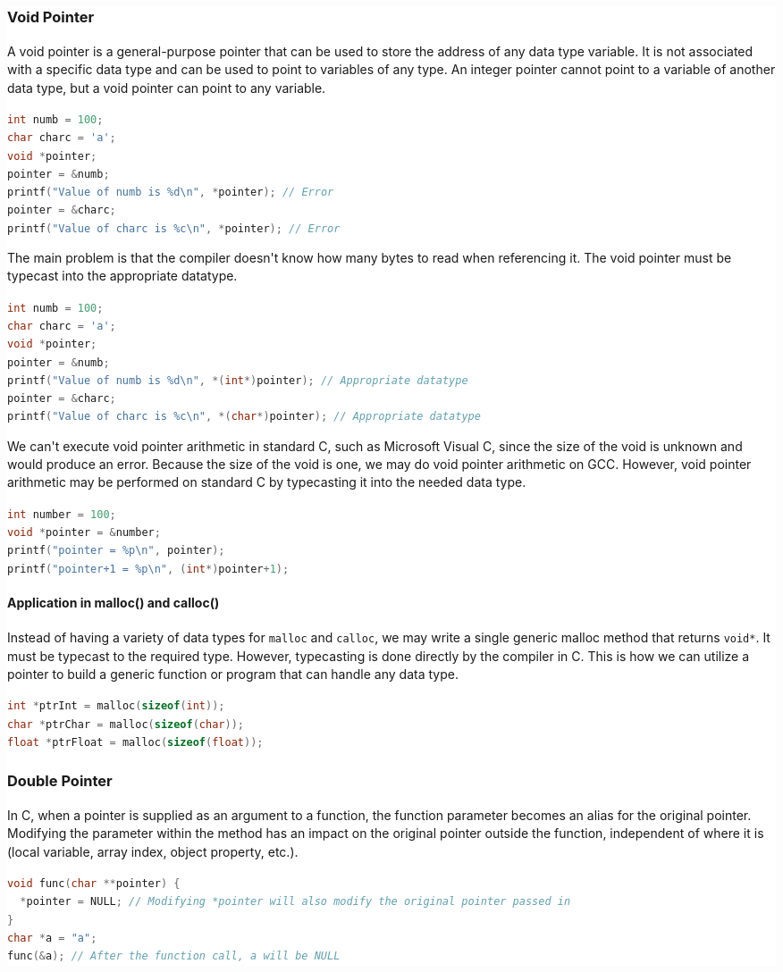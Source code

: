 ### Void Pointer
A void pointer is a general-purpose pointer that can be used to store the address of any data type variable. It is not associated with a specific data type and can be used to point to variables of any type. An integer pointer cannot point to a variable of another data type, but a void pointer can point to any variable. 

```c
int numb = 100;
char charc = 'a';
void *pointer;
pointer = &numb;
printf("Value of numb is %d\n", *pointer); // Error
pointer = &charc;
printf("Value of charc is %c\n", *pointer); // Error
```

The main problem is that the compiler doesn't know how many bytes to read when referencing it. The void pointer must be typecast into the appropriate datatype.

```c
int numb = 100;
char charc = 'a';
void *pointer;
pointer = &numb;
printf("Value of numb is %d\n", *(int*)pointer); // Appropriate datatype
pointer = &charc;
printf("Value of charc is %c\n", *(char*)pointer); // Appropriate datatype
```

We can't execute void pointer arithmetic in standard C, such as Microsoft Visual C, since the size of the void is unknown and would produce an error. Because the size of the void is one, we may do void pointer arithmetic on GCC. However, void pointer arithmetic may be performed on standard C by typecasting it into the needed data type.

```c
int number = 100;
void *pointer = &number;
printf("pointer = %p\n", pointer);
printf("pointer+1 = %p\n", (int*)pointer+1);
```

#### Application in malloc() and calloc()
Instead of having a variety of data types for `malloc` and `calloc`, we may write a single generic malloc method that returns `void*`. It must be typecast to the required type. However, typecasting is done directly by the compiler in C. This is how we can utilize a pointer to build a generic function or program that can handle any data type. 

```c
int *ptrInt = malloc(sizeof(int));
char *ptrChar = malloc(sizeof(char));
float *ptrFloat = malloc(sizeof(float));
```

### Double Pointer
In C, when a pointer is supplied as an argument to a function, the function parameter becomes an alias for the original pointer. Modifying the parameter within the method has an impact on the original pointer outside the function, independent of where it is (local variable, array index, object property, etc.).
```c
void func(char **pointer) {
  *pointer = NULL; // Modifying *pointer will also modify the original pointer passed in
}
char *a = "a";
func(&a); // After the function call, a will be NULL
```
